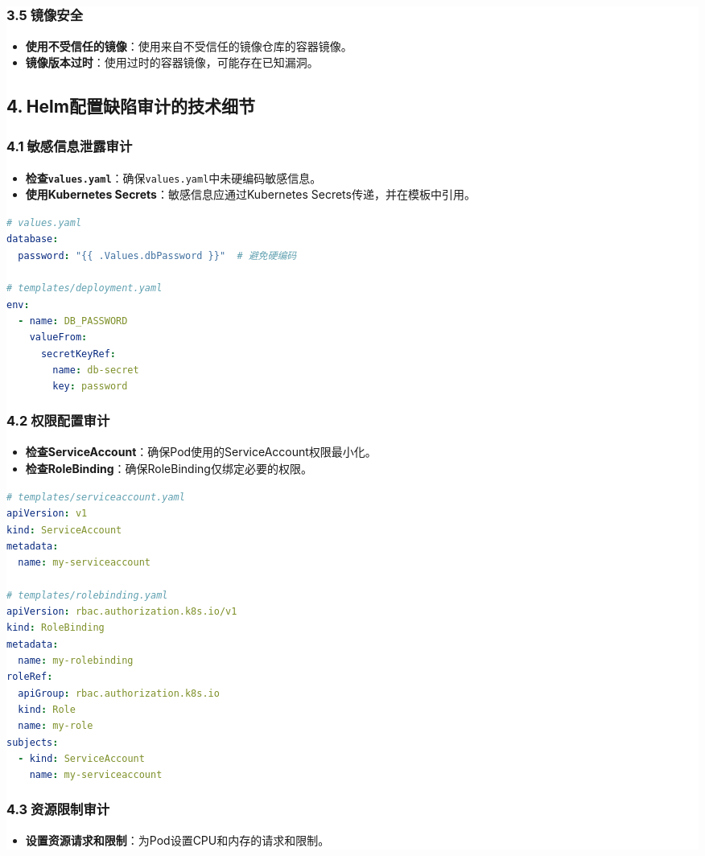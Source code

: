 ### 3.5 镜像安全
- **使用不受信任的镜像**：使用来自不受信任的镜像仓库的容器镜像。
- **镜像版本过时**：使用过时的容器镜像，可能存在已知漏洞。

## 4. Helm配置缺陷审计的技术细节

### 4.1 敏感信息泄露审计
- **检查`values.yaml`**：确保`values.yaml`中未硬编码敏感信息。
- **使用Kubernetes Secrets**：敏感信息应通过Kubernetes Secrets传递，并在模板中引用。

```yaml
# values.yaml
database:
  password: "{{ .Values.dbPassword }}"  # 避免硬编码

# templates/deployment.yaml
env:
  - name: DB_PASSWORD
    valueFrom:
      secretKeyRef:
        name: db-secret
        key: password
```

### 4.2 权限配置审计
- **检查ServiceAccount**：确保Pod使用的ServiceAccount权限最小化。
- **检查RoleBinding**：确保RoleBinding仅绑定必要的权限。

```yaml
# templates/serviceaccount.yaml
apiVersion: v1
kind: ServiceAccount
metadata:
  name: my-serviceaccount

# templates/rolebinding.yaml
apiVersion: rbac.authorization.k8s.io/v1
kind: RoleBinding
metadata:
  name: my-rolebinding
roleRef:
  apiGroup: rbac.authorization.k8s.io
  kind: Role
  name: my-role
subjects:
  - kind: ServiceAccount
    name: my-serviceaccount
```

### 4.3 资源限制审计
- **设置资源请求和限制**：为Pod设置CPU和内存的请求和限制。
